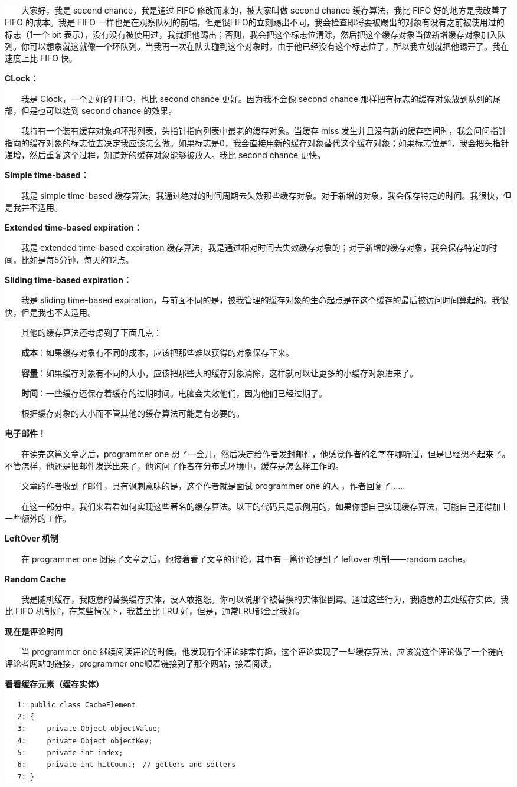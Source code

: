 　　大家好，我是 second chance，我是通过 FIFO 修改而来的，被大家叫做 second chance 缓存算法，我比 FIFO 好的地方是我改善了 FIFO 的成本。我是 FIFO 一样也是在观察队列的前端，但是很FIFO的立刻踢出不同，我会检查即将要被踢出的对象有没有之前被使用过的标志（1一个 bit 表示），没有没有被使用过，我就把他踢出；否则，我会把这个标志位清除，然后把这个缓存对象当做新增缓存对象加入队列。你可以想象就这就像一个环队列。当我再一次在队头碰到这个对象时，由于他已经没有这个标志位了，所以我立刻就把他踢开了。我在速度上比 FIFO 快。

**CLock：**

　　我是 Clock，一个更好的 FIFO，也比 second chance 更好。因为我不会像 second chance 那样把有标志的缓存对象放到队列的尾部，但是也可以达到 second chance 的效果。

　　我持有一个装有缓存对象的环形列表，头指针指向列表中最老的缓存对象。当缓存 miss 发生并且没有新的缓存空间时，我会问问指针指向的缓存对象的标志位去决定我应该怎么做。如果标志是0，我会直接用新的缓存对象替代这个缓存对象；如果标志位是1，我会把头指针递增，然后重复这个过程，知道新的缓存对象能够被放入。我比 second chance 更快。

**Simple time-based：**

　　我是 simple time-based 缓存算法，我通过绝对的时间周期去失效那些缓存对象。对于新增的对象，我会保存特定的时间。我很快，但是我并不适用。

**Extended time-based expiration：**

　　我是 extended time-based expiration 缓存算法，我是通过相对时间去失效缓存对象的；对于新增的缓存对象，我会保存特定的时间，比如是每5分钟，每天的12点。

**Sliding time-based expiration：**

　　我是 sliding time-based expiration，与前面不同的是，被我管理的缓存对象的生命起点是在这个缓存的最后被访问时间算起的。我很快，但是我也不太适用。

　　其他的缓存算法还考虑到了下面几点：

　　**成本**：如果缓存对象有不同的成本，应该把那些难以获得的对象保存下来。

　　**容量**：如果缓存对象有不同的大小，应该把那些大的缓存对象清除，这样就可以让更多的小缓存对象进来了。

　　**时间**：一些缓存还保存着缓存的过期时间。电脑会失效他们，因为他们已经过期了。

　　根据缓存对象的大小而不管其他的缓存算法可能是有必要的。

**电子邮件！**

　　在读完这篇文章之后，programmer one 想了一会儿，然后决定给作者发封邮件，他感觉作者的名字在哪听过，但是已经想不起来了。不管怎样，他还是把邮件发送出来了，他询问了作者在分布式环境中，缓存是怎么样工作的。

　　文章的作者收到了邮件，具有讽刺意味的是，这个作者就是面试 programmer one 的人  ，作者回复了……

　　在这一部分中，我们来看看如何实现这些著名的缓存算法。以下的代码只是示例用的，如果你想自己实现缓存算法，可能自己还得加上一些额外的工作。

**LeftOver 机制**

　　在 programmer one 阅读了文章之后，他接着看了文章的评论，其中有一篇评论提到了 leftover 机制——random cache。

**Random Cache**

　　我是随机缓存，我随意的替换缓存实体，没人敢抱怨。你可以说那个被替换的实体很倒霉。通过这些行为，我随意的去处缓存实体。我比 FIFO 机制好，在某些情况下，我甚至比 LRU 好，但是，通常LRU都会比我好。

**现在是评论时间**

　　当 programmer one 继续阅读评论的时候，他发现有个评论非常有趣，这个评论实现了一些缓存算法，应该说这个评论做了一个链向评论者网站的链接，programmer one顺着链接到了那个网站，接着阅读。

**看看缓存元素（缓存实体）**

```
   1: public class CacheElement 
   2: {
   3:     private Object objectValue;
   4:     private Object objectKey;
   5:     private int index;
   6:     private int hitCount;　// getters and setters
   7: }
```
